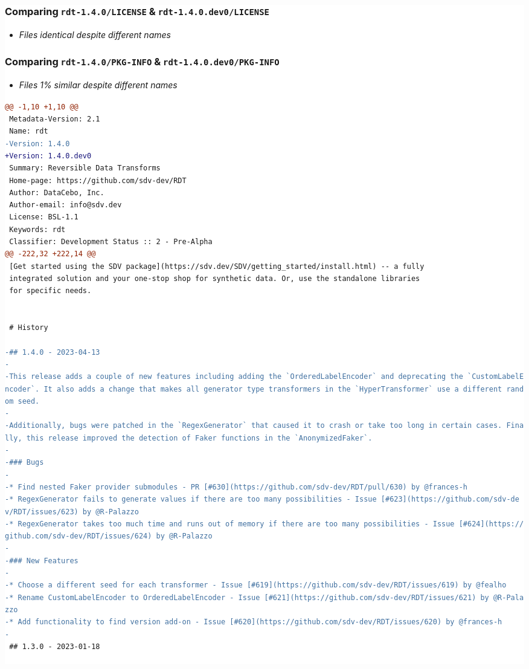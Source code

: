 ### Comparing `rdt-1.4.0/LICENSE` & `rdt-1.4.0.dev0/LICENSE`

 * *Files identical despite different names*

### Comparing `rdt-1.4.0/PKG-INFO` & `rdt-1.4.0.dev0/PKG-INFO`

 * *Files 1% similar despite different names*

```diff
@@ -1,10 +1,10 @@
 Metadata-Version: 2.1
 Name: rdt
-Version: 1.4.0
+Version: 1.4.0.dev0
 Summary: Reversible Data Transforms
 Home-page: https://github.com/sdv-dev/RDT
 Author: DataCebo, Inc.
 Author-email: info@sdv.dev
 License: BSL-1.1
 Keywords: rdt
 Classifier: Development Status :: 2 - Pre-Alpha
@@ -222,32 +222,14 @@
 [Get started using the SDV package](https://sdv.dev/SDV/getting_started/install.html) -- a fully
 integrated solution and your one-stop shop for synthetic data. Or, use the standalone libraries
 for specific needs.
 
 
 # History
 
-## 1.4.0 - 2023-04-13
-
-This release adds a couple of new features including adding the `OrderedLabelEncoder` and deprecating the `CustomLabelEncoder`. It also adds a change that makes all generator type transformers in the `HyperTransformer` use a different random seed.
-
-Additionally, bugs were patched in the `RegexGenerator` that caused it to crash or take too long in certain cases. Finally, this release improved the detection of Faker functions in the `AnonymizedFaker`.
-
-### Bugs
-
-* Find nested Faker provider submodules - PR [#630](https://github.com/sdv-dev/RDT/pull/630) by @frances-h
-* RegexGenerator fails to generate values if there are too many possibilities - Issue [#623](https://github.com/sdv-dev/RDT/issues/623) by @R-Palazzo
-* RegexGenerator takes too much time and runs out of memory if there are too many possibilities - Issue [#624](https://github.com/sdv-dev/RDT/issues/624) by @R-Palazzo
-
-### New Features
-
-* Choose a different seed for each transformer - Issue [#619](https://github.com/sdv-dev/RDT/issues/619) by @fealho
-* Rename CustomLabelEncoder to OrderedLabelEncoder - Issue [#621](https://github.com/sdv-dev/RDT/issues/621) by @R-Palazzo
-* Add functionality to find version add-on - Issue [#620](https://github.com/sdv-dev/RDT/issues/620) by @frances-h
-
 ## 1.3.0 - 2023-01-18
 
```